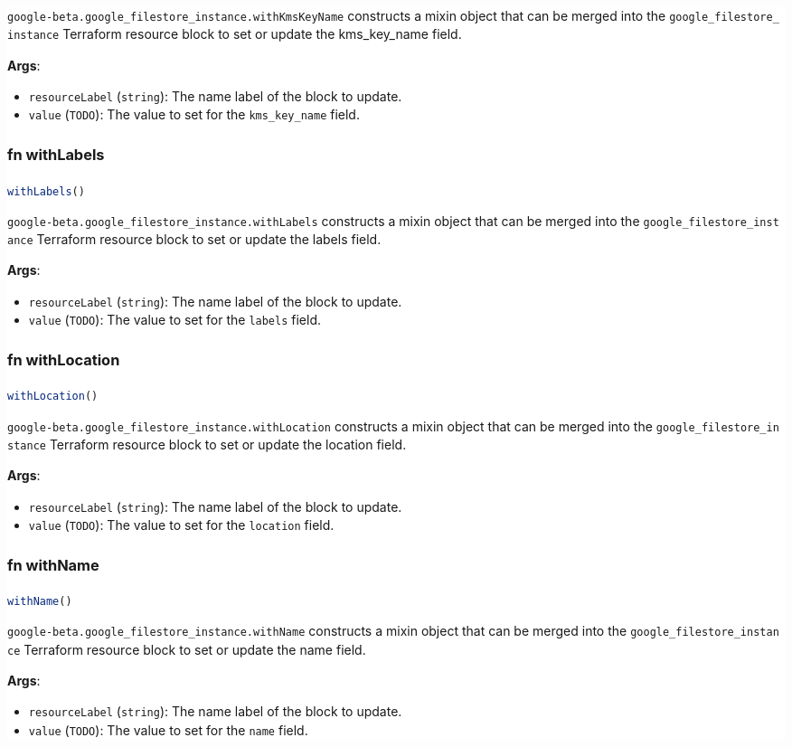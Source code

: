 `google-beta.google_filestore_instance.withKmsKeyName` constructs a mixin object that can be merged into the `google_filestore_instance`
Terraform resource block to set or update the kms_key_name field.



**Args**:
  - `resourceLabel` (`string`): The name label of the block to update.
  - `value` (`TODO`): The value to set for the `kms_key_name` field.


### fn withLabels

```ts
withLabels()
```

`google-beta.google_filestore_instance.withLabels` constructs a mixin object that can be merged into the `google_filestore_instance`
Terraform resource block to set or update the labels field.



**Args**:
  - `resourceLabel` (`string`): The name label of the block to update.
  - `value` (`TODO`): The value to set for the `labels` field.


### fn withLocation

```ts
withLocation()
```

`google-beta.google_filestore_instance.withLocation` constructs a mixin object that can be merged into the `google_filestore_instance`
Terraform resource block to set or update the location field.



**Args**:
  - `resourceLabel` (`string`): The name label of the block to update.
  - `value` (`TODO`): The value to set for the `location` field.


### fn withName

```ts
withName()
```

`google-beta.google_filestore_instance.withName` constructs a mixin object that can be merged into the `google_filestore_instance`
Terraform resource block to set or update the name field.



**Args**:
  - `resourceLabel` (`string`): The name label of the block to update.
  - `value` (`TODO`): The value to set for the `name` field.
